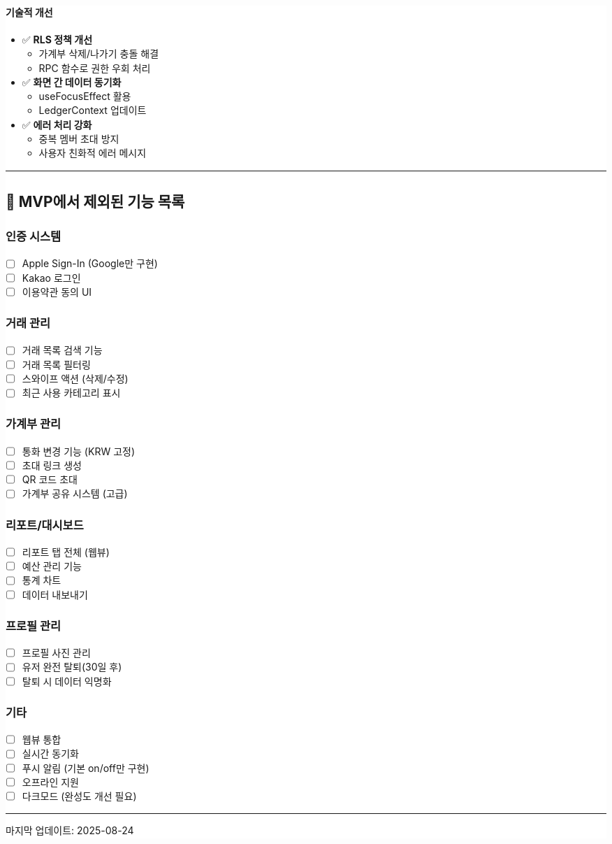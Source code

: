 #### 기술적 개선

- ✅ **RLS 정책 개선**
  - 가계부 삭제/나가기 충돌 해결
  - RPC 함수로 권한 우회 처리
- ✅ **화면 간 데이터 동기화**
  - useFocusEffect 활용
  - LedgerContext 업데이트
- ✅ **에러 처리 강화**
  - 중복 멤버 초대 방지
  - 사용자 친화적 에러 메시지

---

## 📌 MVP에서 제외된 기능 목록

### 인증 시스템

- [ ] Apple Sign-In (Google만 구현)
- [ ] Kakao 로그인
- [ ] 이용약관 동의 UI

### 거래 관리

- [ ] 거래 목록 검색 기능
- [ ] 거래 목록 필터링
- [ ] 스와이프 액션 (삭제/수정)
- [ ] 최근 사용 카테고리 표시

### 가계부 관리

- [ ] 통화 변경 기능 (KRW 고정)
- [ ] 초대 링크 생성
- [ ] QR 코드 초대
- [ ] 가계부 공유 시스템 (고급)

### 리포트/대시보드

- [ ] 리포트 탭 전체 (웹뷰)
- [ ] 예산 관리 기능
- [ ] 통계 차트
- [ ] 데이터 내보내기

### 프로필 관리

- [ ] 프로필 사진 관리
- [ ] 유저 완전 탈퇴(30일 후)
- [ ] 탈퇴 시 데이터 익명화

### 기타

- [ ] 웹뷰 통합
- [ ] 실시간 동기화
- [ ] 푸시 알림 (기본 on/off만 구현)
- [ ] 오프라인 지원
- [ ] 다크모드 (완성도 개선 필요)

---

마지막 업데이트: 2025-08-24
